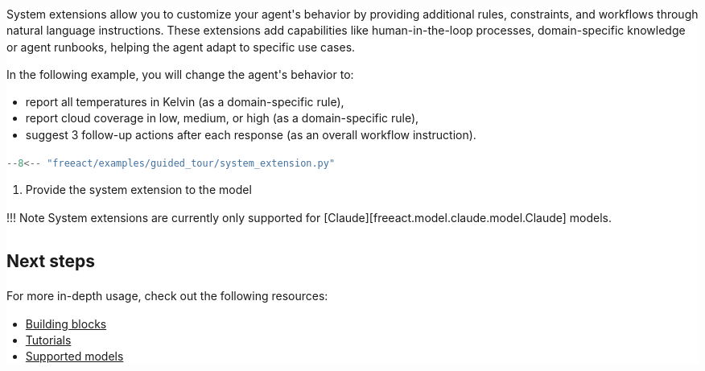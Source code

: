 System extensions allow you to customize your agent's behavior by providing additional rules, constraints, and workflows through natural language instructions. 
These extensions add capabilities like human-in-the-loop processes, domain-specific knowledge or agent runbooks, helping the agent adapt to specific use cases.

In the following example, you will change the agent's behavior to:

* report all temperatures in Kelvin (as a domain-specific rule),
* report cloud coverage in low, medium, or high (as a domain-specific rule),
* suggest 3 follow-up actions after each response (as an overall workflow instruction).


```python
--8<-- "freeact/examples/guided_tour/system_extension.py"
```

1. Provide the system extension to the model

!!! Note
    System extensions are currently only supported for [Claude][freeact.model.claude.model.Claude] models.

## Next steps

For more in-depth usage, check out the following resources:

* [Building blocks](blocks.md)
* [Tutorials](tutorials/index.md)
* [Supported models](models.md)
